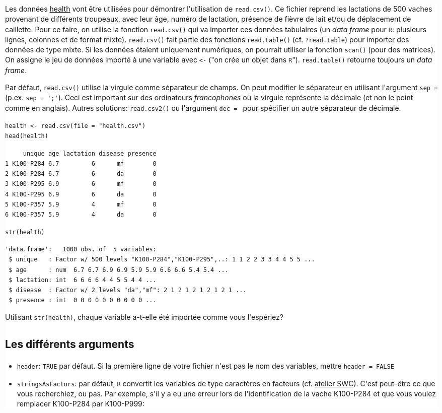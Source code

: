 Les données [health](health.csv) vont être utilisées pour démontrer
l'utilisation de `read.csv()`. Ce fichier reprend les lactations de 500 vaches
provenant de différents troupeaux, avec leur âge, numéro de lactation, présence
de fièvre de lait et/ou de déplacement de caillette. Pour ce faire, on utilise la
fonction `read.csv()` qui va importer ces données tabulaires (un *data frame*
pour `R`: plusieurs lignes, colonnes et de format mixte). `read.csv()` fait
partie des fonctions `read.table()` (cf. `?read.table`) pour importer des
données de type mixte. Si les données étaient uniquement numériques, on pourrait
utiliser la fonction `scan()` (pour des matrices). On assigne le jeu de données
importé à une variable avec `<-` ("on crée un objet dans `R`"). `read.table()`
retourne toujours un *data frame*.

Par défaut, `read.csv()` utilise la virgule comme séparateur de champs. On peut
modifier le séparateur en utilisant l'argument `sep =` (p.ex. `sep = ';'`). Ceci
est important sur des ordinateurs *francophones* où la virgule représente la
décimale (et non le point comme en anglais). Autres solutions: `read.csv2()` ou
l'argument `dec = ` pour spécifier un autre séparateur de décimale.


<pre class='in'><code>health <- read.csv(file = "health.csv")
head(health)</code></pre>



<div class='out'><pre class='out'><code>     unique age lactation disease presence
1 K100-P284 6.7         6      mf        0
2 K100-P284 6.7         6      da        0
3 K100-P295 6.9         6      mf        0
4 K100-P295 6.9         6      da        0
5 K100-P357 5.9         4      mf        0
6 K100-P357 5.9         4      da        0
</code></pre></div>



<pre class='in'><code>str(health)</code></pre>



<div class='out'><pre class='out'><code>'data.frame':	1000 obs. of  5 variables:
 $ unique   : Factor w/ 500 levels "K100-P284","K100-P295",..: 1 1 2 2 3 3 4 4 5 5 ...
 $ age      : num  6.7 6.7 6.9 6.9 5.9 5.9 6.6 6.6 5.4 5.4 ...
 $ lactation: int  6 6 6 6 4 4 5 5 4 4 ...
 $ disease  : Factor w/ 2 levels "da","mf": 2 1 2 1 2 1 2 1 2 1 ...
 $ presence : int  0 0 0 0 0 0 0 0 0 0 ...
</code></pre></div>

Utilisant `str(health)`, chaque variable a-t-elle été importée comme vous
l'espériez?

## Les différents arguments

* `header`: `TRUE` par défaut. Si la première ligne de votre fichier n'est pas
  le nom des variables, mettre `header = FALSE`

* `stringsAsFactors`: par défaut, `R` convertit les variables de type caractères
  en facteurs
  (cf. [atelier SWC](https://dhaine.github.io/2014-11-06-fmv/novice/epi/01-data-structures.html)). C'est
  peut-être ce que vous recherchiez, ou pas. Par exemple, s'il y a eu une erreur
  lors de l'identification de la vache K100-P284 et que vous voulez remplacer
  K100-P284 par K100-P999:
